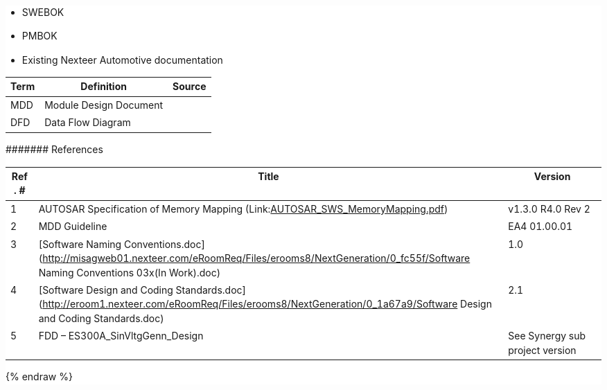 -   SWEBOK

-   PMBOK

-   Existing Nexteer Automotive documentation

| **Term** | **Definition**         | **Source** |
|----------|------------------------|------------|
| MDD      | Module Design Document |            |
| DFD      | Data Flow Diagram      |            |

####### References

| **Ref. \#** | **Title**                                                                                                                                                     | **Version**                     |
|-------|-------------------------------------------------|-----------------|
| 1           | AUTOSAR Specification of Memory Mapping (Link:[AUTOSAR_SWS_MemoryMapping.pdf](http://www.autosar.org/download/R4.0/AUTOSAR_SWS_MemoryMapping.pdf))            | v1.3.0 R4.0 Rev 2               |
| 2           | MDD Guideline                                                                                                                                                 | EA4 01.00.01                    |
| 3           | [Software Naming Conventions.doc](http://misagweb01.nexteer.com/eRoomReq/Files/erooms8/NextGeneration/0_fc55f/Software Naming Conventions 03x(In Work).doc)   | 1.0                             |
| 4           | [Software Design and Coding Standards.doc](http://eroom1.nexteer.com/eRoomReq/Files/erooms8/NextGeneration/0_1a67a9/Software Design and Coding Standards.doc) | 2.1                             |
| 5           | FDD – ES300A_SinVltgGenn_Design                                                                                                                               | See Synergy sub project version |

{% endraw %}